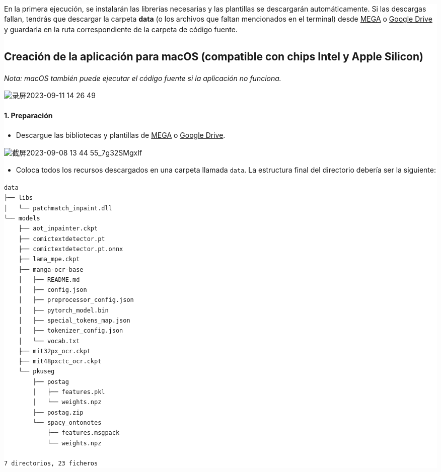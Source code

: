 En la primera ejecución, se instalarán las librerías necesarias y las plantillas se descargarán automáticamente. Si las descargas fallan, tendrás que descargar la carpeta **data** (o los archivos que faltan mencionados en el terminal) desde [MEGA](https://mega.nz/folder/gmhmACoD#dkVlZ2nphOkU5-2ACb5dKw) o [Google Drive](https://drive.google.com/drive/folders/1uElIYRLNakJj-YS0Kd3r3HE-wzeEvrWd?usp=sharing) y guardarla en la ruta correspondiente de la carpeta de código fuente.

## Creación de la aplicación para macOS (compatible con chips Intel y Apple Silicon)

*Nota: macOS también puede ejecutar el código fuente si la aplicación no funciona.*

![录屏2023-09-11 14 26 49](https://github.com/hyrulelinks/BallonsTranslator/assets/134026642/647c0fa0-ed37-49d6-bbf4-8a8697bc873e)

#### 1. Preparación
-  Descargue las bibliotecas y plantillas de [MEGA](https://mega.nz/folder/gmhmACoD#dkVlZ2nphOkU5-2ACb5dKw) o [Google Drive](https://drive.google.com/drive/folders/1uElIYRLNakJj-YS0Kd3r3HE-wzeEvrWd?usp=sharing).

<img width="1268" alt="截屏2023-09-08 13 44 55_7g32SMgxIf" src="https://github.com/dmMaze/BallonsTranslator/assets/134026642/40fbb9b8-a788-4a6e-8e69-0248abaee21a">

-  Coloca todos los recursos descargados en una carpeta llamada `data`. La estructura final del directorio debería ser la siguiente:
  
```
data
├── libs
│   └── patchmatch_inpaint.dll
└── models
    ├── aot_inpainter.ckpt
    ├── comictextdetector.pt
    ├── comictextdetector.pt.onnx
    ├── lama_mpe.ckpt
    ├── manga-ocr-base
    │   ├── README.md
    │   ├── config.json
    │   ├── preprocessor_config.json
    │   ├── pytorch_model.bin
    │   ├── special_tokens_map.json
    │   ├── tokenizer_config.json
    │   └── vocab.txt
    ├── mit32px_ocr.ckpt
    ├── mit48pxctc_ocr.ckpt
    └── pkuseg
        ├── postag
        │   ├── features.pkl
        │   └── weights.npz
        ├── postag.zip
        └── spacy_ontonotes
            ├── features.msgpack
            └── weights.npz

7 directorios, 23 ficheros
```
